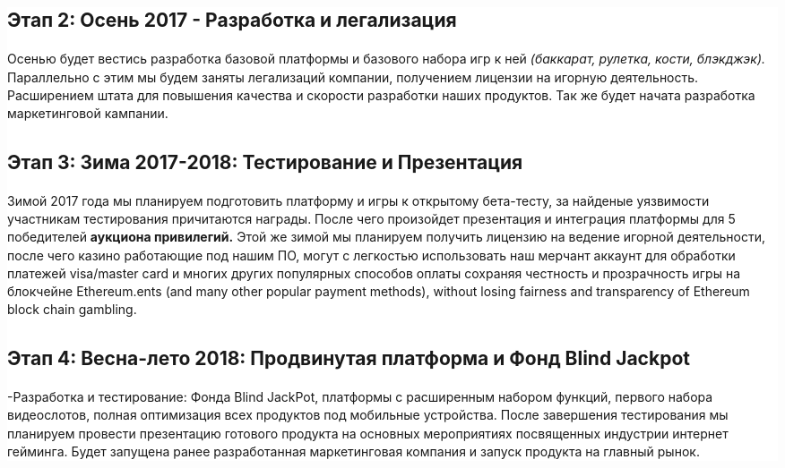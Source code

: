 ## Этап 2: Осень 2017 - Разработка и легализация

Осенью будет вестись разработка базовой платформы и базового набора игр к ней *(баккарат, рулетка, кости, блэкджэк).* Параллельно с этим мы будем заняты легализаций компании, получением лицензии на игорную деятельность. Расширением штата для повышения качества и скорости разработки наших продуктов. Так же будет начата разработка маркетинговой кампании.

## Этап 3: Зима 2017-2018: Тестирование и Презентация

Зимой 2017 года мы планируем подготовить платформу и игры к открытому бета-тесту, за найденые уязвимости участникам тестирования причитаются награды. После чего произойдет презентация и интеграция платформы для 5 победителей **аукциона привилегий.** Этой же зимой мы планируем получить лицензию на ведение игорной деятельности, после чего казино работающие под нашим ПО, могут с легкостью использовать наш мерчант аккаунт для обработки платежей visa/master card  и многих других популярных способов оплаты сохраняя честность и прозрачность игры на блокчейне Ethereum.ents (and many other popular payment methods), without losing fairness and transparency of Ethereum block chain gambling.

## Этап 4: Весна-лето 2018: Продвинутая платформа и Фонд Blind Jackpot
 -Разработка и тестирование: Фонда Blind JackPot, платформы с расширенным набором функций, первого набора видеослотов, полная оптимизация всех продуктов под мобильные устройства. После завершения тестирования мы планируем провести презентацию готового продукта на основных мероприятиях посвященных индустрии интернет гейминга. Будет запущена ранее разработанная маркетинговая компания и запуск продукта на главный рынок.
